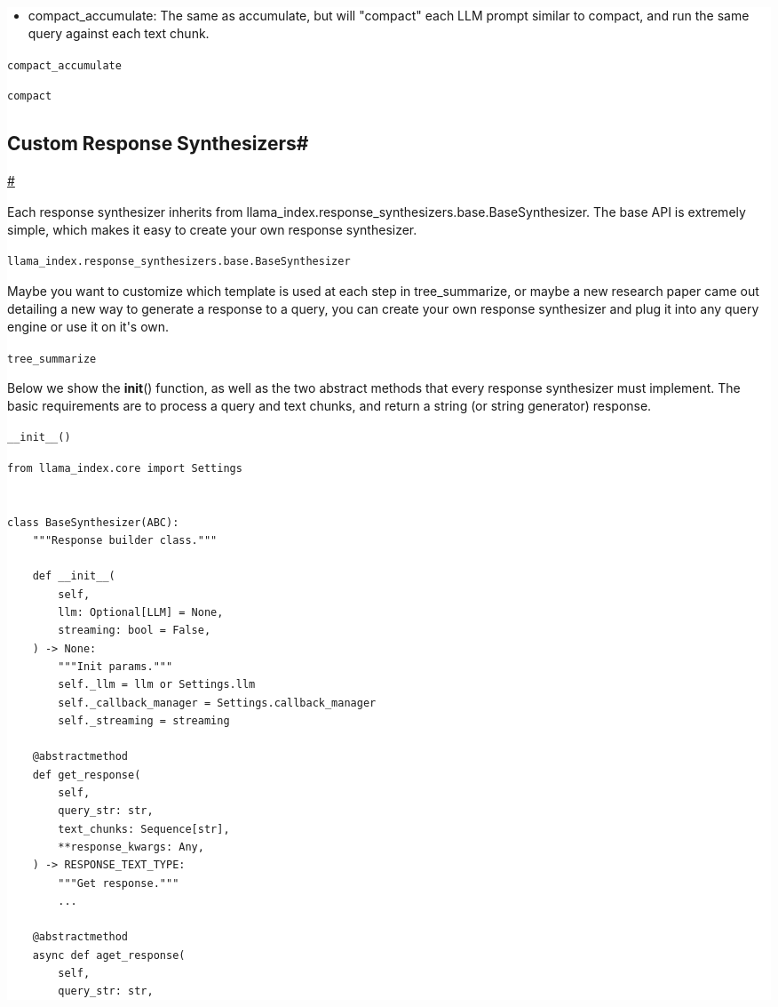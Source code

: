 - compact_accumulate: The same as accumulate, but will "compact" each LLM prompt similar to
  compact, and run the same query against each text chunk.
```
compact_accumulate
```

```
compact
```

## Custom Response Synthesizers#

[#](https://docs.llamaindex.ai/en/stable/module_guides/querying/response_synthesizers/#custom-response-synthesizers)

Each response synthesizer inherits from llama_index.response_synthesizers.base.BaseSynthesizer. The base API is extremely simple, which makes it easy to create your own response synthesizer.

```
llama_index.response_synthesizers.base.BaseSynthesizer
```

Maybe you want to customize which template is used at each step in tree_summarize, or maybe a new research paper came out detailing a new way to generate a response to a query, you can create your own response synthesizer and plug it into any query engine or use it on it's own.

```
tree_summarize
```

Below we show the __init__() function, as well as the two abstract methods that every response synthesizer must implement. The basic requirements are to process a query and text chunks, and return a string (or string generator) response.

```
__init__()
```

```
from llama_index.core import Settings


class BaseSynthesizer(ABC):
    """Response builder class."""

    def __init__(
        self,
        llm: Optional[LLM] = None,
        streaming: bool = False,
    ) -> None:
        """Init params."""
        self._llm = llm or Settings.llm
        self._callback_manager = Settings.callback_manager
        self._streaming = streaming

    @abstractmethod
    def get_response(
        self,
        query_str: str,
        text_chunks: Sequence[str],
        **response_kwargs: Any,
    ) -> RESPONSE_TEXT_TYPE:
        """Get response."""
        ...

    @abstractmethod
    async def aget_response(
        self,
        query_str: str,
```